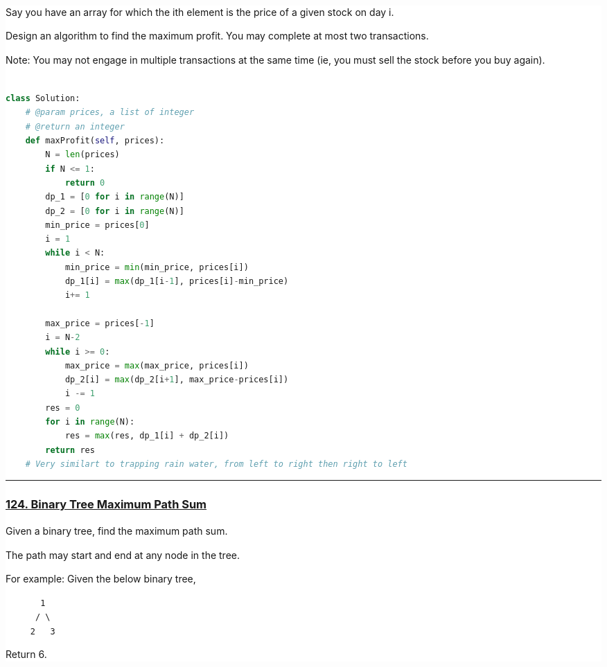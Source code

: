 Say you have an array for which the ith element is the price of a given stock on day i.

Design an algorithm to find the maximum profit. You may complete at most two transactions.

Note:
You may not engage in multiple transactions at the same time (ie, you must sell the stock before you buy again).

```python

class Solution:
    # @param prices, a list of integer
    # @return an integer
    def maxProfit(self, prices):
        N = len(prices)
        if N <= 1:
            return 0
        dp_1 = [0 for i in range(N)]
        dp_2 = [0 for i in range(N)]
        min_price = prices[0]
        i = 1
        while i < N:
            min_price = min(min_price, prices[i])
            dp_1[i] = max(dp_1[i-1], prices[i]-min_price)
            i+= 1

        max_price = prices[-1]
        i = N-2
        while i >= 0:
            max_price = max(max_price, prices[i])
            dp_2[i] = max(dp_2[i+1], max_price-prices[i])
            i -= 1
        res = 0
        for i in range(N):
            res = max(res, dp_1[i] + dp_2[i])
        return res
    # Very similart to trapping rain water, from left to right then right to left
```
-----

### [124. Binary Tree Maximum Path Sum](https://oj.leetcode.com/problems/binary-tree-maximum-path-sum/)

Given a binary tree, find the maximum path sum.

The path may start and end at any node in the tree.

For example:
Given the below binary tree,

```
       1
      / \
     2   3
```
Return 6.
